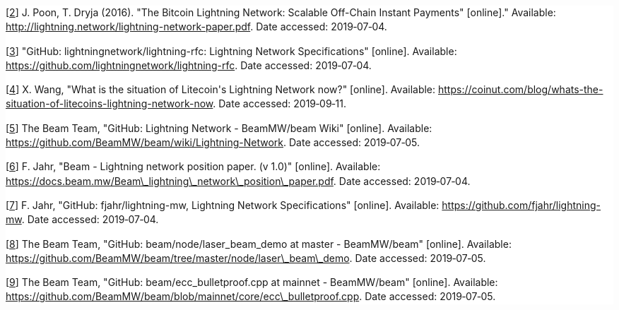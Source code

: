 [[2]] J. Poon, T. Dryja (2016). "The Bitcoin Lightning Network: Scalable Off-Chain Instant Payments" \[online\]." Available: 
<http://lightning.network/lightning-network-paper.pdf>. Date accessed: 2019&#8209;07&#8209;04.

[2]: http://lightning.network/lightning-network-paper.pdf
"The Bitcoin Lightning Network: 
Scalable Off-Chain Instant Payments"

[[3]] "GitHub: lightningnetwork/lightning-rfc: Lightning Network Specifications" \[online\]. Available: 
<https://github.com/lightningnetwork/lightning-rfc>. Date accessed: 2019&#8209;07&#8209;04.

[3]: https://github.com/lightningnetwork/lightning-rfc
"GitHub: lightningnetwork/lightning-rfc: 
Lightning Network Specifications"

[[4]] X. Wang, "What is the situation of Litecoin's Lightning Network now?" \[online\]. Available: 
<https://coinut.com/blog/whats-the-situation-of-litecoins-lightning-network-now>. Date accessed: 2019&#8209;09&#8209;11.

[4]: https://coinut.com/blog/whats-the-situation-of-litecoins-lightning-network-now
"What is the situation of Litecoin's 
Lightning Network now?"

[[5]] The Beam Team, "GitHub: Lightning Network - BeamMW/beam Wiki" \[online\]. Available: 
<https://github.com/BeamMW/beam/wiki/Lightning-Network>. Date accessed: 2019&#8209;07&#8209;05.

[5]: https://github.com/BeamMW/beam/wiki/Lightning-Network
"GitHub: Lightning Network - 
BeamMW/beam Wiki"

[[6]] F. Jahr, "Beam - Lightning network position paper. (v 1.0)" \[online\]. Available: 
<https://docs.beam.mw/Beam\_lightning\_network\_position\_paper.pdf>. Date accessed: 2019&#8209;07&#8209;04.

[6]: https://docs.beam.mw/Beam\_lightning\_network\_position\_paper.pdf
"Beam - Lightning network 
position paper. (v 1.0)"

[[7]] F. Jahr, "GitHub: fjahr/lightning-mw, Lightning Network Specifications" \[online\]. Available: 
<https://github.com/fjahr/lightning-mw>. Date accessed: 2019&#8209;07&#8209;04.

[7]: https://github.com/fjahr/lightning-mw
"GitHub: fjahr/lightning-mw, 
Lightning Network Specifications"

[[8]] The Beam Team, "GitHub: beam/node/laser\_beam\_demo at master - BeamMW/beam" \[online\]. Available: 
<https://github.com/BeamMW/beam/tree/master/node/laser\_beam\_demo>. Date accessed: 2019&#8209;07&#8209;05.

[8]: https://github.com/BeamMW/beam/tree/master/node/laser\_beam\_demo
"GitHub: beam/node/laser\_beam\_demo 
at master - BeamMW/beam"

[[9]] The Beam Team, "GitHub: beam/ecc\_bulletproof.cpp at mainnet - BeamMW/beam" \[online\]. Available: 
<https://github.com/BeamMW/beam/blob/mainnet/core/ecc\_bulletproof.cpp>. Date accessed: 2019&#8209;07&#8209;05.

[9]: https://github.com/BeamMW/beam/blob/mainnet/core/ecc\_bulletproof.cpp
"GitHub: beam/ecc\_bulletproof.cpp 
at mainnet - BeamMW/beam"


[1]: https://tlu.tarilabs.com/scaling/layer2scaling-landscape/layer2scaling-survey.html